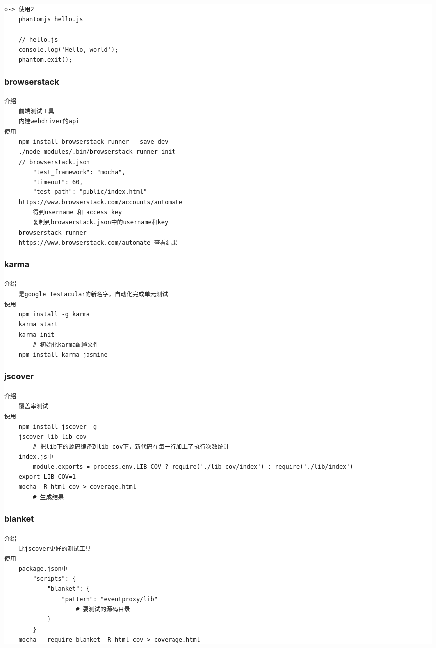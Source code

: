     o-> 使用2
        phantomjs hello.js

        // hello.js
        console.log('Hello, world');
        phantom.exit();
### browserstack
    介绍
        前端测试工具
        内建webdriver的api
    使用
        npm install browserstack-runner --save-dev
        ./node_modules/.bin/browserstack-runner init
        // browserstack.json
            "test_framework": "mocha",
            "timeout": 60,
            "test_path": "public/index.html"
        https://www.browserstack.com/accounts/automate
            得到username 和 access key
            复制到browserstack.json中的username和key
        browserstack-runner
        https://www.browserstack.com/automate 查看结果
### karma
    介绍
        是google Testacular的新名字，自动化完成单元测试
    使用
        npm install -g karma
        karma start
        karma init
            # 初始化karma配置文件
        npm install karma-jasmine
### jscover
    介绍
        覆盖率测试
    使用
        npm install jscover -g
        jscover lib lib-cov
            # 把lib下的源码编译到lib-cov下，新代码在每一行加上了执行次数统计
        index.js中
            module.exports = process.env.LIB_COV ? require('./lib-cov/index') : require('./lib/index')
        export LIB_COV=1
        mocha -R html-cov > coverage.html
            # 生成结果
### blanket
    介绍
        比jscover更好的测试工具
    使用
        package.json中
            "scripts": {
                "blanket": {
                    "pattern": "eventproxy/lib"
                        # 要测试的源码目录
                }
            }
        mocha --require blanket -R html-cov > coverage.html